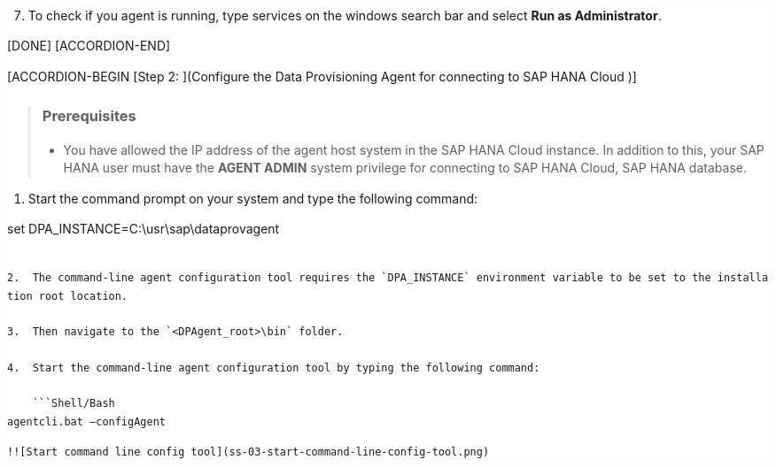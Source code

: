 
7.	To check if you agent is running, type services on the windows search bar and select **Run as Administrator**.



[DONE]
[ACCORDION-END]

[ACCORDION-BEGIN [Step 2: ](Configure the Data Provisioning Agent for connecting to SAP HANA Cloud )]


> ### Prerequisites
>
> - You have allowed the IP address of the agent host system in the SAP HANA Cloud instance. In addition to this, your SAP HANA user must have the **AGENT ADMIN** system privilege for connecting to SAP HANA Cloud, SAP HANA database.


1.	Start the command prompt on your system and type the following command:

    ```Shell/Bash
set DPA_INSTANCE=C:\usr\sap\dataprovagent
```

2.	The command-line agent configuration tool requires the `DPA_INSTANCE` environment variable to be set to the installation root location.

3.	Then navigate to the `<DPAgent_root>\bin` folder.

4.	Start the command-line agent configuration tool by typing the following command:

    ```Shell/Bash
agentcli.bat –configAgent
```
    !![Start command line config tool](ss-03-start-command-line-config-tool.png)
